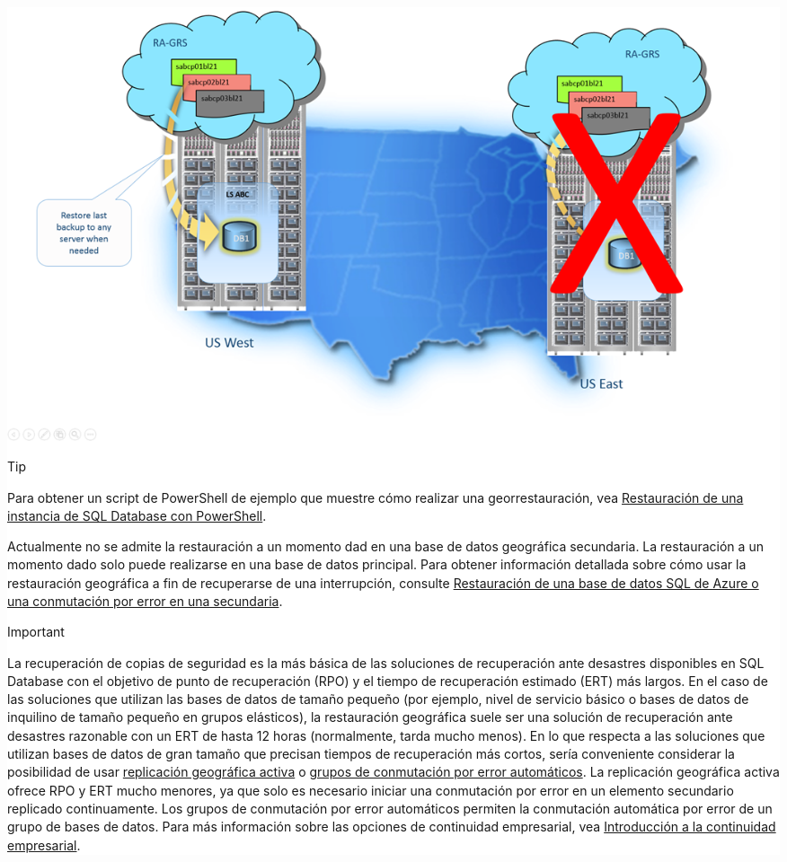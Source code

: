 ![Restauración geográfica](./media/sql-database-geo-restore/geo-restore-2.png)

> [!TIP]
> Para obtener un script de PowerShell de ejemplo que muestre cómo realizar una georrestauración, vea [Restauración de una instancia de SQL Database con PowerShell](scripts/sql-database-restore-database-powershell.md).

Actualmente no se admite la restauración a un momento dad en una base de datos geográfica secundaria. La restauración a un momento dado solo puede realizarse en una base de datos principal. Para obtener información detallada sobre cómo usar la restauración geográfica a fin de recuperarse de una interrupción, consulte [Restauración de una base de datos SQL de Azure o una conmutación por error en una secundaria](sql-database-disaster-recovery.md).

> [!IMPORTANT]
> La recuperación de copias de seguridad es la más básica de las soluciones de recuperación ante desastres disponibles en SQL Database con el objetivo de punto de recuperación (RPO) y el tiempo de recuperación estimado (ERT) más largos. En el caso de las soluciones que utilizan las bases de datos de tamaño pequeño (por ejemplo, nivel de servicio básico o bases de datos de inquilino de tamaño pequeño en grupos elásticos), la restauración geográfica suele ser una solución de recuperación ante desastres razonable con un ERT de hasta 12 horas (normalmente, tarda mucho menos). En lo que respecta a las soluciones que utilizan bases de datos de gran tamaño que precisan tiempos de recuperación más cortos, sería conveniente considerar la posibilidad de usar [replicación geográfica activa](sql-database-active-geo-replication.md) o [grupos de conmutación por error automáticos](sql-database-auto-failover-group.md). La replicación geográfica activa ofrece RPO y ERT mucho menores, ya que solo es necesario iniciar una conmutación por error en un elemento secundario replicado continuamente. Los grupos de conmutación por error automáticos permiten la conmutación automática por error de un grupo de bases de datos. Para más información sobre las opciones de continuidad empresarial, vea [Introducción a la continuidad empresarial](sql-database-business-continuity.md).
